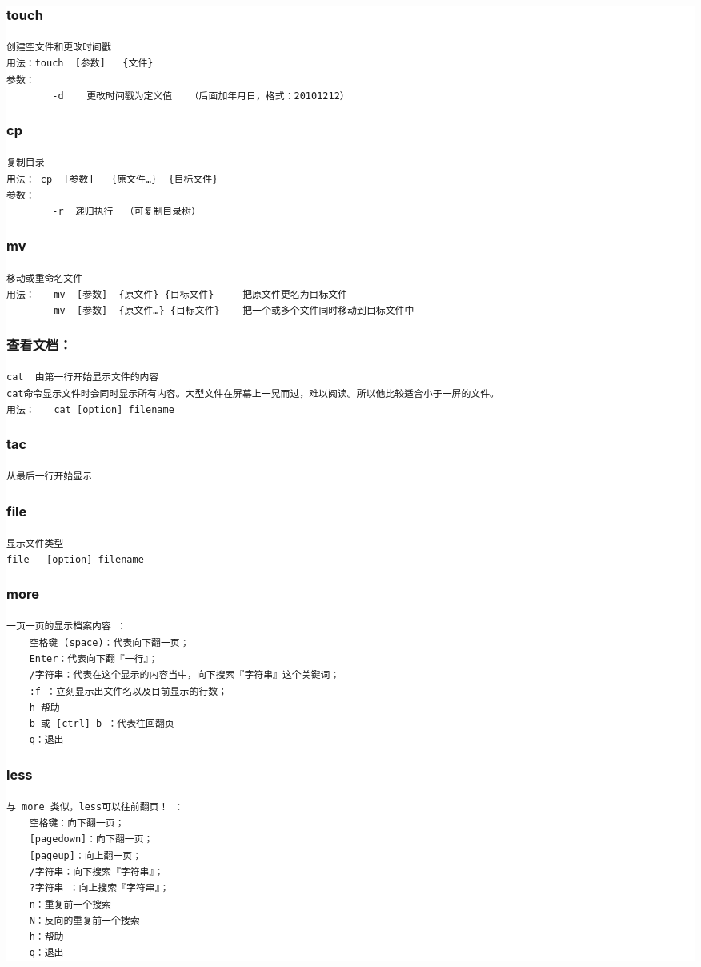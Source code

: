 <h3>touch</h3>
<pre><code>创建空文件和更改时间戳
用法：touch  [参数]   {文件}
参数：   
        -d    更改时间戳为定义值   （后面加年月日，格式：20101212）
</code></pre>

<h3>cp</h3>
<pre><code>复制目录
用法： cp  [参数]   {原文件…}  {目标文件}
参数：  
        -r  递归执行  （可复制目录树）
</code></pre>

<h3>mv</h3>
<pre><code>移动或重命名文件
用法：　　mv  [参数]  {原文件} {目标文件}     把原文件更名为目标文件
　　　　　mv  [参数]  {原文件…} {目标文件}    把一个或多个文件同时移动到目标文件中
</code></pre>

<h3>查看文档：</h3>
<pre><code>cat  由第一行开始显示文件的内容 
cat命令显示文件时会同时显示所有内容。大型文件在屏幕上一晃而过，难以阅读。所以他比较适合小于一屏的文件。
用法：　　cat [option] filename
</code></pre>

<h3>tac</h3>
<pre><code>从最后一行开始显示 
</code></pre>

<h3>file</h3>
<pre><code>显示文件类型
file   [option] filename
</code></pre>

<h3>more</h3>
<pre><code>一页一页的显示档案内容 ：
    空格键 (space)：代表向下翻一页； 
    Enter：代表向下翻『一行』； 
    /字符串：代表在这个显示的内容当中，向下搜索『字符串』这个关键词； 
    :f ：立刻显示出文件名以及目前显示的行数； 
    h 帮助
    b 或 [ctrl]-b ：代表往回翻页 
    q：退出 
</code></pre>

<h3>less</h3>
<pre><code>与 more 类似，less可以往前翻页！ ：
    空格键：向下翻一页； 
    [pagedown]：向下翻一页； 
    [pageup]：向上翻一页； 
    /字符串：向下搜索『字符串』； 
    ?字符串 ：向上搜索『字符串』； 
    n：重复前一个搜索 
    N：反向的重复前一个搜索
    h：帮助
    q：退出
</code></pre>
